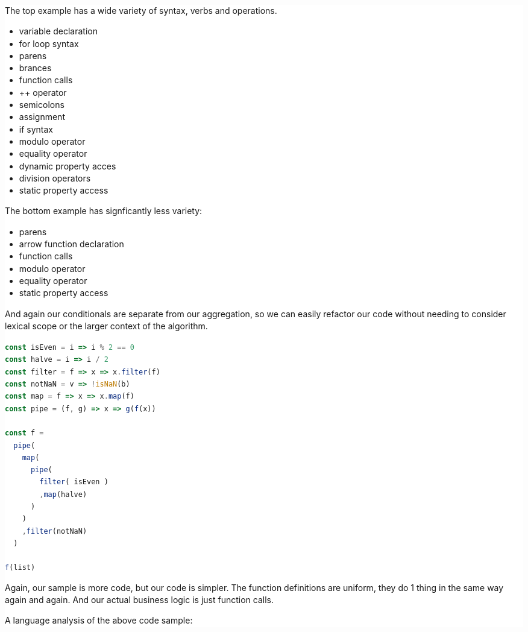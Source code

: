 The top example has a wide variety of syntax, verbs and operations.  

- variable declaration
- for loop syntax
- parens
- brances
- function calls
- ++ operator
- semicolons
- assignment
- if syntax
- modulo operator
- equality operator
- dynamic property acces
- division operators
- static property access

The bottom example has signficantly less variety:

- parens
- arrow function declaration
- function calls
- modulo operator
- equality operator
- static property access

And again our conditionals are separate from our aggregation, so we can easily refactor our code without needing to consider lexical scope or the larger context of the algorithm.

```js
const isEven = i => i % 2 == 0
const halve = i => i / 2
const filter = f => x => x.filter(f)
const notNaN = v => !isNaN(b)
const map = f => x => x.map(f)
const pipe = (f, g) => x => g(f(x))

const f = 
  pipe(
    map(
      pipe(
        filter( isEven )
        ,map(halve)
      )
    )
    ,filter(notNaN)
  )

f(list)
```

Again, our sample is more code, but our code is simpler.  The function definitions are uniform, they do 1 thing in the same way again and again.  And our actual business logic is just function calls.

A language analysis of the above code sample:

